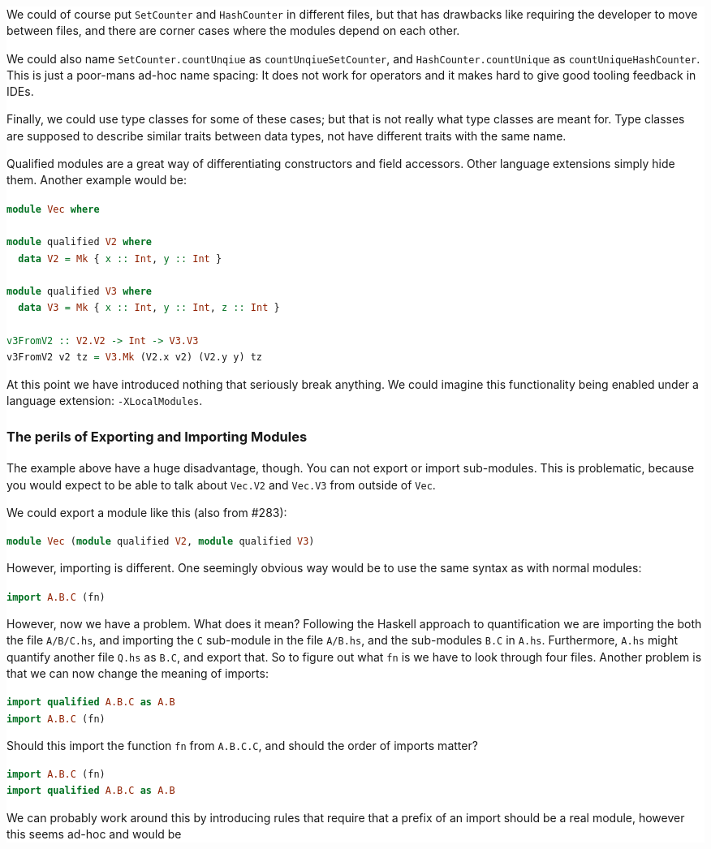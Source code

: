 We could of course put `SetCounter` and `HashCounter` in different files,
but that has drawbacks like requiring the developer to move between files, 
and there are corner cases where the modules depend on each other.

We could also name `SetCounter.countUnqiue` as `countUnqiueSetCounter`, and 
`HashCounter.countUnique` as `countUniqueHashCounter`. 
This is just a poor-mans ad-hoc name spacing: 
It does not work for operators and it makes hard to give good tooling feedback in 
IDEs.

Finally, we could use type classes for some of these cases; but that is not really 
what type classes are meant for. Type classes are supposed to describe similar traits between
data types, not have different traits with the same name.

Qualified modules are a great way of differentiating constructors and 
field accessors. Other language extensions simply hide them.
Another example would be:
```haskell
module Vec where

module qualified V2 where
  data V2 = Mk { x :: Int, y :: Int }

module qualified V3 where
  data V3 = Mk { x :: Int, y :: Int, z :: Int }

v3FromV2 :: V2.V2 -> Int -> V3.V3
v3FromV2 v2 tz = V3.Mk (V2.x v2) (V2.y y) tz 
```

At this point we have introduced nothing that seriously break anything. 
We could imagine this functionality being enabled under a language 
extension: `-XLocalModules`.

### The perils of Exporting and Importing Modules
The example above have a huge disadvantage, though.
You can not export or import sub-modules. This is problematic, 
because you would expect to be able to talk about `Vec.V2` and `Vec.V3` 
from outside of `Vec`.

We could export a module like this (also from #283):
```haskell
module Vec (module qualified V2, module qualified V3)
```
However, importing is different. One seemingly obvious way would be to use the same syntax
as with normal modules:
```haskell
import A.B.C (fn)
```
However, now we have a problem. What does it mean? 
Following the Haskell approach to quantification
we are importing the both the file `A/B/C.hs`, and importing the 
`C` sub-module in the file `A/B.hs`, and the sub-modules `B.C` in `A.hs`.
Furthermore, `A.hs` might quantify another file `Q.hs` as `B.C`, and 
export that. So to figure out what `fn` is we have to look through four files.
Another problem is that we can now change the meaning of imports:
```haskell
import qualified A.B.C as A.B
import A.B.C (fn)
```
Should this import the function `fn` from `A.B.C.C`, and 
should the order of imports matter?
```haskell
import A.B.C (fn)
import qualified A.B.C as A.B
```
We can probably work around this by introducing rules that require that a prefix 
of an import should be a real module, however this seems ad-hoc and would be 